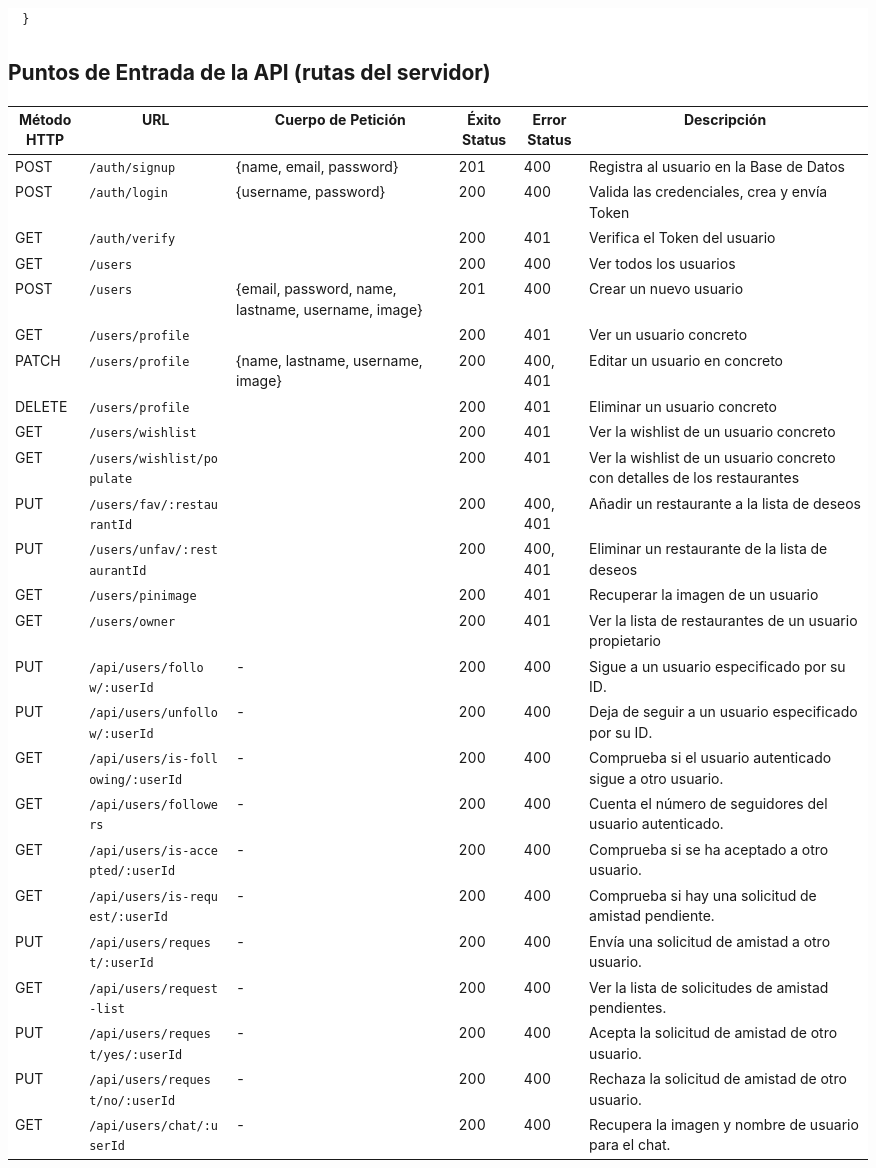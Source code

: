 ```javascript
  }
```
## Puntos de Entrada de la API (rutas del servidor)

| Método HTTP | URL                              | Cuerpo de Petición                                                            | Éxito Status | Error Status | Descripción                                                       |
| ----------- | --------------------------------- | ----------------------------------------------------------------------------- | ------------ | ------------ | ----------------------------------------------------------------- |
| POST        | `/auth/signup`                   | {name, email, password}                                                       | 201          | 400          | Registra al usuario en la Base de Datos                           |
| POST        | `/auth/login`                    | {username, password}                                                          | 200          | 400          | Valida las credenciales, crea y envía Token                       |
| GET         | `/auth/verify`                   |                                                                               | 200          | 401          | Verifica el Token del usuario                                     |
| GET         | `/users`                         |                                                                               | 200          | 400          | Ver todos los usuarios                                            |
| POST        | `/users`                         | {email, password, name, lastname, username, image}                           | 201          | 400          | Crear un nuevo usuario                                            |
| GET         | `/users/profile`                 |                                                                               | 200          | 401          | Ver un usuario concreto                                            |
| PATCH       | `/users/profile`                 | {name, lastname, username, image}                                            | 200          | 400, 401     | Editar un usuario en concreto                                      |
| DELETE      | `/users/profile`                 |                                                                               | 200          | 401          | Eliminar un usuario concreto                                       |
| GET         | `/users/wishlist`                |                                                                               | 200          | 401          | Ver la wishlist de un usuario concreto                             |
| GET         | `/users/wishlist/populate`       |                                                                               | 200          | 401          | Ver la wishlist de un usuario concreto con detalles de los restaurantes |
| PUT         | `/users/fav/:restaurantId`      |                                                                               | 200          | 400, 401     | Añadir un restaurante a la lista de deseos                       |
| PUT         | `/users/unfav/:restaurantId`    |                                                                               | 200          | 400, 401     | Eliminar un restaurante de la lista de deseos                    |
| GET         | `/users/pinimage`               |                                                                               | 200          | 401          | Recuperar la imagen de un usuario                                 |
| GET         | `/users/owner`                  |                                                                               | 200          | 401          | Ver la lista de restaurantes de un usuario propietario            |
| PUT         | `/api/users/follow/:userId`      | -                                        | 200          | 400          | Sigue a un usuario especificado por su ID.                      |
| PUT         | `/api/users/unfollow/:userId`    | -                                        | 200          | 400          | Deja de seguir a un usuario especificado por su ID.             |
| GET         | `/api/users/is-following/:userId`| -                                        | 200          | 400          | Comprueba si el usuario autenticado sigue a otro usuario.        |
| GET         | `/api/users/followers`           | -                                        | 200          | 400          | Cuenta el número de seguidores del usuario autenticado.          |
| GET         | `/api/users/is-accepted/:userId` | -                                        | 200          | 400          | Comprueba si se ha aceptado a otro usuario.                     |
| GET         | `/api/users/is-request/:userId`  | -                                        | 200          | 400          | Comprueba si hay una solicitud de amistad pendiente.             |
| PUT         | `/api/users/request/:userId`     | -                                        | 200          | 400          | Envía una solicitud de amistad a otro usuario.                  |
| GET         | `/api/users/request-list`         | -                                        | 200          | 400          | Ver la lista de solicitudes de amistad pendientes.              |
| PUT         | `/api/users/request/yes/:userId` | -                                        | 200          | 400          | Acepta la solicitud de amistad de otro usuario.                 |
| PUT         | `/api/users/request/no/:userId`  | -                                        | 200          | 400          | Rechaza la solicitud de amistad de otro usuario.                |
| GET         | `/api/users/chat/:userId`        | -                                        | 200          | 400          | Recupera la imagen y nombre de usuario para el chat.           |